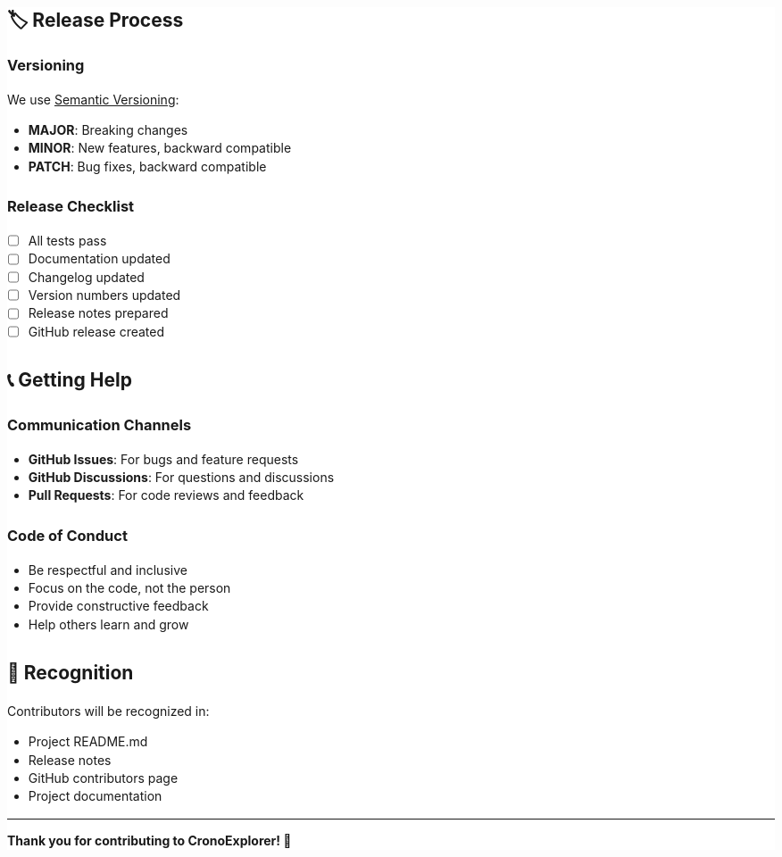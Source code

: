 ## 🏷️ Release Process

### Versioning

We use [Semantic Versioning](https://semver.org/):

- **MAJOR**: Breaking changes
- **MINOR**: New features, backward compatible
- **PATCH**: Bug fixes, backward compatible

### Release Checklist

- [ ] All tests pass
- [ ] Documentation updated
- [ ] Changelog updated
- [ ] Version numbers updated
- [ ] Release notes prepared
- [ ] GitHub release created

## 📞 Getting Help

### Communication Channels

- **GitHub Issues**: For bugs and feature requests
- **GitHub Discussions**: For questions and discussions
- **Pull Requests**: For code reviews and feedback

### Code of Conduct

- Be respectful and inclusive
- Focus on the code, not the person
- Provide constructive feedback
- Help others learn and grow

## 🙏 Recognition

Contributors will be recognized in:

- Project README.md
- Release notes
- GitHub contributors page
- Project documentation

---

**Thank you for contributing to CronoExplorer! 🚀**
